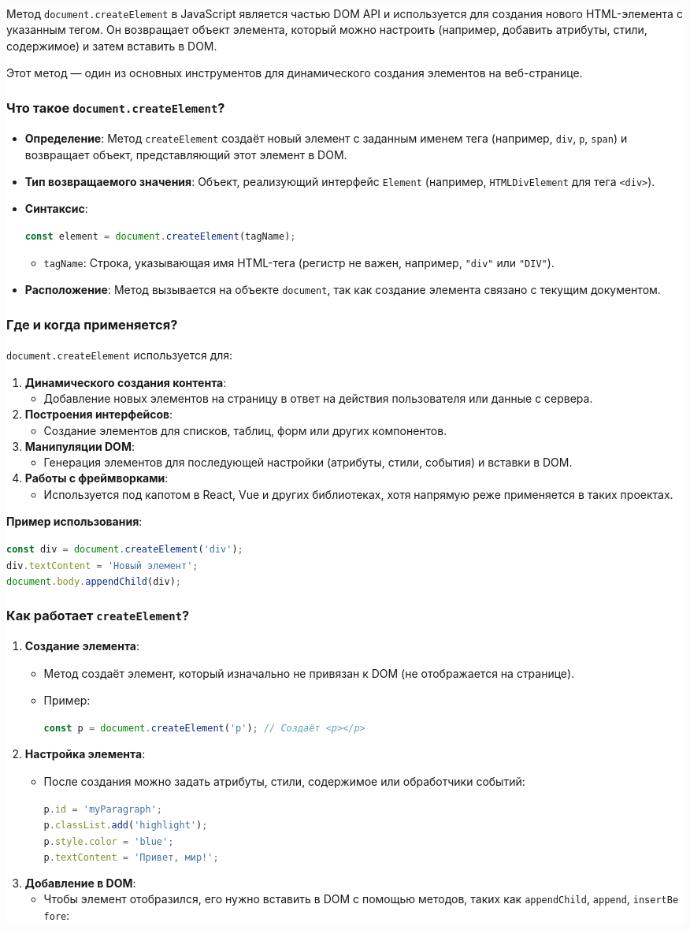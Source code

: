 Метод `document.createElement` в JavaScript является частью DOM API и используется для создания нового HTML-элемента с указанным тегом. Он возвращает объект элемента, который можно настроить (например, добавить атрибуты, стили, содержимое) и затем вставить в DOM. 

Этот метод — один из основных инструментов для динамического создания элементов на веб-странице.

### Что такое `document.createElement`?

- **Определение**: Метод `createElement` создаёт новый элемент с заданным именем тега (например, `div`, `p`, `span`) и возвращает объект, представляющий этот элемент в DOM.
- **Тип возвращаемого значения**: Объект, реализующий интерфейс `Element` (например, `HTMLDivElement` для тега `<div>`).
- **Синтаксис**:

  ```javascript
  const element = document.createElement(tagName);
  ```
  - `tagName`: Строка, указывающая имя HTML-тега (регистр не важен, например, `"div"` или `"DIV"`).
- **Расположение**: Метод вызывается на объекте `document`, так как создание элемента связано с текущим документом.

### Где и когда применяется?

`document.createElement` используется для:
1. **Динамического создания контента**:
   - Добавление новых элементов на страницу в ответ на действия пользователя или данные с сервера.
2. **Построения интерфейсов**:
   - Создание элементов для списков, таблиц, форм или других компонентов.
3. **Манипуляции DOM**:
   - Генерация элементов для последующей настройки (атрибуты, стили, события) и вставки в DOM.
4. **Работы с фреймворками**:
   - Используется под капотом в React, Vue и других библиотеках, хотя напрямую реже применяется в таких проектах.

**Пример использования**:

```javascript
const div = document.createElement('div');
div.textContent = 'Новый элемент';
document.body.appendChild(div);
```

### Как работает `createElement`?

1. **Создание элемента**:
   - Метод создаёт элемент, который изначально не привязан к DOM (не отображается на странице).
   - Пример:

     ```javascript
     const p = document.createElement('p'); // Создаёт <p></p>
     ```
2. **Настройка элемента**:
   - После создания можно задать атрибуты, стили, содержимое или обработчики событий:

     ```javascript
     p.id = 'myParagraph';
     p.classList.add('highlight');
     p.style.color = 'blue';
     p.textContent = 'Привет, мир!';
     ```
3. **Добавление в DOM**:
   - Чтобы элемент отобразился, его нужно вставить в DOM с помощью методов, таких как `appendChild`, `append`, `insertBefore`:
